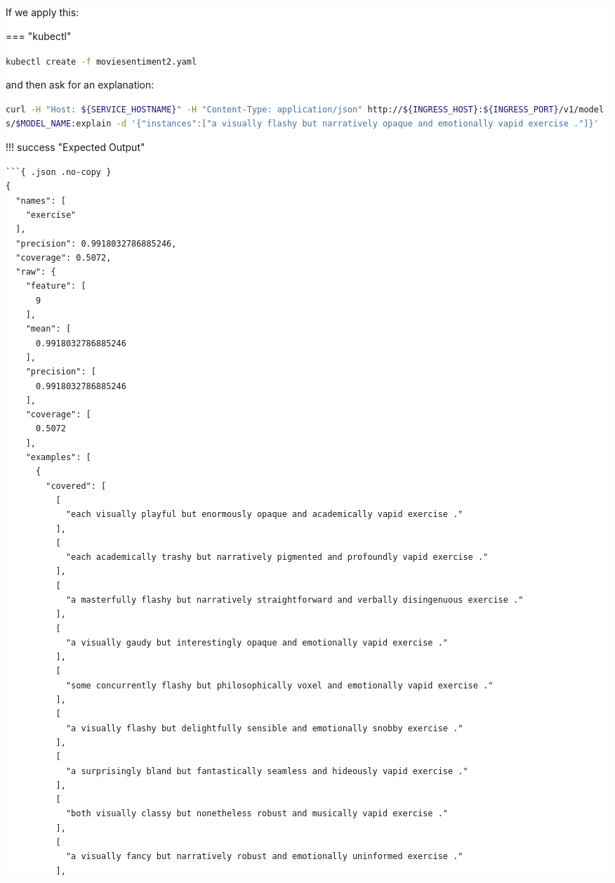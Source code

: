 If we apply this:

=== "kubectl"
```bash
kubectl create -f moviesentiment2.yaml
```

and then ask for an explanation:

```bash
curl -H "Host: ${SERVICE_HOSTNAME}" -H "Content-Type: application/json" http://${INGRESS_HOST}:${INGRESS_PORT}/v1/models/$MODEL_NAME:explain -d '{"instances":["a visually flashy but narratively opaque and emotionally vapid exercise ."]}'
```

!!! success "Expected Output"

    ```{ .json .no-copy }
    {
      "names": [
        "exercise"
      ],
      "precision": 0.9918032786885246,
      "coverage": 0.5072,
      "raw": {
        "feature": [
          9
        ],
        "mean": [
          0.9918032786885246
        ],
        "precision": [
          0.9918032786885246
        ],
        "coverage": [
          0.5072
        ],
        "examples": [
          {
            "covered": [
              [
                "each visually playful but enormously opaque and academically vapid exercise ."
              ],
              [
                "each academically trashy but narratively pigmented and profoundly vapid exercise ."
              ],
              [
                "a masterfully flashy but narratively straightforward and verbally disingenuous exercise ."
              ],
              [
                "a visually gaudy but interestingly opaque and emotionally vapid exercise ."
              ],
              [
                "some concurrently flashy but philosophically voxel and emotionally vapid exercise ."
              ],
              [
                "a visually flashy but delightfully sensible and emotionally snobby exercise ."
              ],
              [
                "a surprisingly bland but fantastically seamless and hideously vapid exercise ."
              ],
              [
                "both visually classy but nonetheless robust and musically vapid exercise ."
              ],
              [
                "a visually fancy but narratively robust and emotionally uninformed exercise ."
              ],
